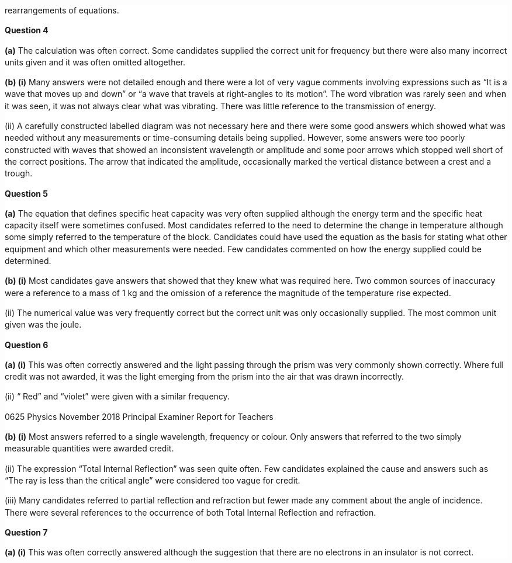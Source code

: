  rearrangements of equations. 

**Question 4** 

**(a)** The calculation was often correct. Some candidates supplied the correct unit for frequency but there were also many incorrect units given and it was often omitted altogether. 

**(b) (i)** Many answers were not detailed enough and there were a lot of very vague comments involving expressions such as “It is a wave that moves up and down” or “a wave that travels at right-angles to its motion”. The word vibration was rarely seen and when it was seen, it was not always clear what was vibrating. There was little reference to the transmission of energy. 

 (ii) A carefully constructed labelled diagram was not necessary here and there were some good answers which showed what was needed without any measurements or time-consuming details being supplied. However, some answers were too poorly constructed with waves that showed an inconsistent wavelength or amplitude and some poor arrows which stopped well short of the correct positions. The arrow that indicated the amplitude, occasionally marked the vertical distance between a crest and a trough. 

**Question 5** 

**(a)** The equation that defines specific heat capacity was very often supplied although the energy term and the specific heat capacity itself were sometimes confused. Most candidates referred to the need to determine the change in temperature although some simply referred to the temperature of the block. Candidates could have used the equation as the basis for stating what other equipment and which other measurements were needed. Few candidates commented on how the energy supplied could be determined. 

**(b) (i)** Most candidates gave answers that showed that they knew what was required here. Two common sources of inaccuracy were a reference to a mass of 1 kg and the omission of a reference the magnitude of the temperature rise expected. 

 (ii) The numerical value was very frequently correct but the correct unit was only occasionally supplied. The most common unit given was the joule. 

**Question 6** 

**(a) (i)** This was often correctly answered and the light passing through the prism was very commonly shown correctly. Where full credit was not awarded, it was the light emerging from the prism into the air that was drawn incorrectly. 

 (ii) “ Red” and “violet” were given with a similar frequency. 


 0625 Physics November 2018 Principal Examiner Report for Teachers 

**(b) (i)** Most answers referred to a single wavelength, frequency or colour. Only answers that referred to the two simply measurable quantities were awarded credit. 

 (ii) The expression “Total Internal Reflection” was seen quite often. Few candidates explained the cause and answers such as “The ray is less than the critical angle” were considered too vague for credit. 

 (iii) Many candidates referred to partial reflection and refraction but fewer made any comment about the angle of incidence. There were several references to the occurrence of both Total Internal Reflection and refraction. 

**Question 7** 

**(a) (i)** This was often correctly answered although the suggestion that there are no electrons in an insulator is not correct. 
